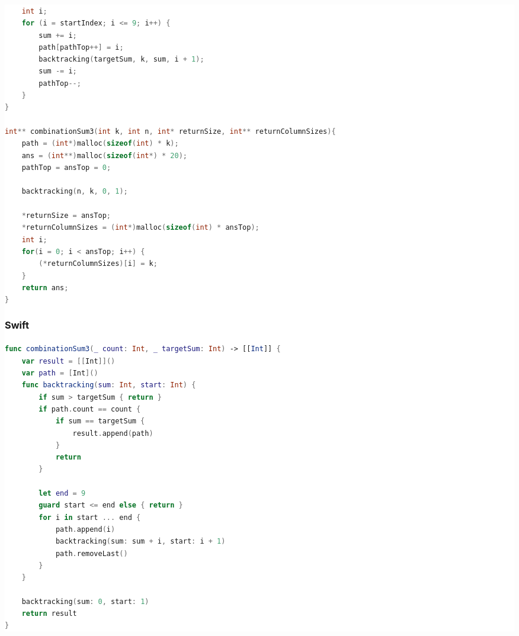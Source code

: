 ```c
    int i;
    for (i = startIndex; i <= 9; i++) {
        sum += i;
        path[pathTop++] = i;
        backtracking(targetSum, k, sum, i + 1);
        sum -= i;
        pathTop--;
    }
}

int** combinationSum3(int k, int n, int* returnSize, int** returnColumnSizes){
    path = (int*)malloc(sizeof(int) * k);
    ans = (int**)malloc(sizeof(int*) * 20);
    pathTop = ansTop = 0;

    backtracking(n, k, 0, 1);

    *returnSize = ansTop;
    *returnColumnSizes = (int*)malloc(sizeof(int) * ansTop);
    int i;
    for(i = 0; i < ansTop; i++) {
        (*returnColumnSizes)[i] = k;
    }
    return ans;
}
```

### Swift

```swift
func combinationSum3(_ count: Int, _ targetSum: Int) -> [[Int]] {
    var result = [[Int]]()
    var path = [Int]()
    func backtracking(sum: Int, start: Int) {
        if sum > targetSum { return }
        if path.count == count {
            if sum == targetSum {
                result.append(path)
            }
            return
        }

        let end = 9
        guard start <= end else { return }
        for i in start ... end {
            path.append(i)
            backtracking(sum: sum + i, start: i + 1)
            path.removeLast()
        }
    }

    backtracking(sum: 0, start: 1)
    return result
}
```
